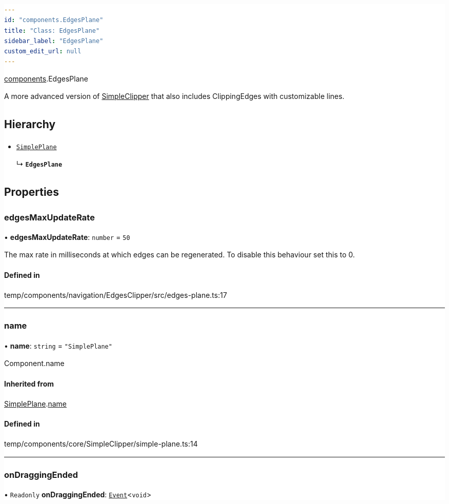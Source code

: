 ```yaml
---
id: "components.EdgesPlane"
title: "Class: EdgesPlane"
sidebar_label: "EdgesPlane"
custom_edit_url: null
---
```


[components](../modules/components.md).EdgesPlane

A more advanced version of [SimpleClipper](components.SimpleClipper.md) that also includes
ClippingEdges with customizable lines.

## Hierarchy

- [`SimplePlane`](components.SimplePlane.md)

  ↳ **`EdgesPlane`**

## Properties

### edgesMaxUpdateRate

• **edgesMaxUpdateRate**: `number` = `50`

The max rate in milliseconds at which edges can be regenerated.
To disable this behaviour set this to 0.

#### Defined in

temp/components/navigation/EdgesClipper/src/edges-plane.ts:17

___

### name

• **name**: `string` = `"SimplePlane"`

Component.name

#### Inherited from

[SimplePlane](components.SimplePlane.md).[name](components.SimplePlane.md#name)

#### Defined in

temp/components/core/SimpleClipper/simple-plane.ts:14

___

### onDraggingEnded

• `Readonly` **onDraggingEnded**: [`Event`](components.Event.md)<`void`\>
